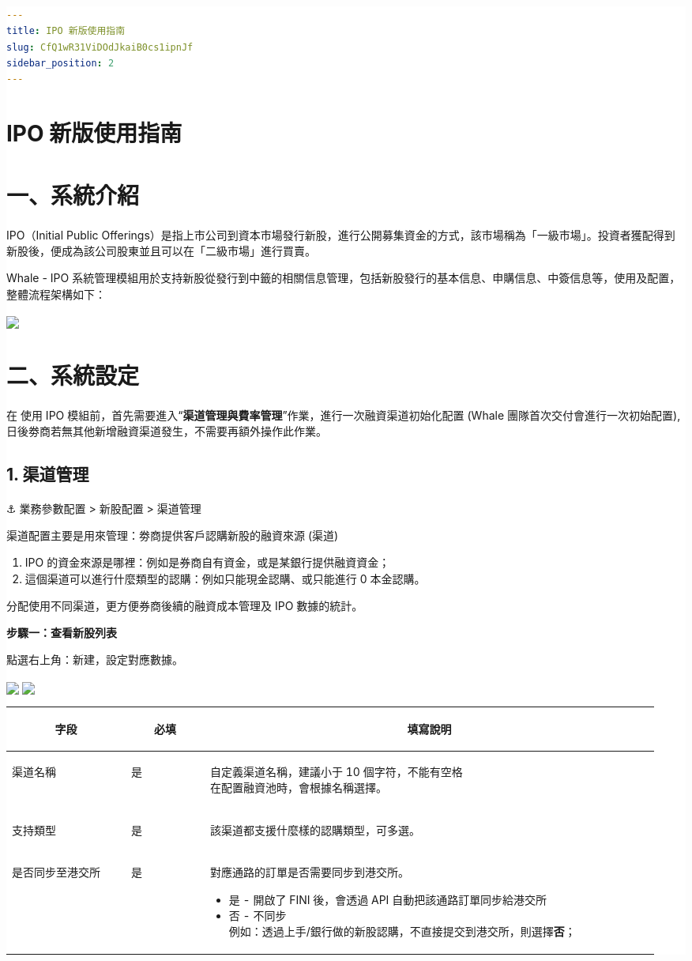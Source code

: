 ```yaml
---
title: IPO 新版使用指南
slug: CfQ1wR31ViDOdJkaiB0cs1ipnJf
sidebar_position: 2
---
```



# IPO 新版使用指南

# 一、系統介紹

IPO（Initial Public Offerings）是指上市公司到資本市場發行新股，進行公開募集資金的方式，該市場稱為「一級市場」。投資者獲配得到新股後，便成為該公司股東並且可以在「二級市場」進行買賣。

Whale - IPO 系統管理模組用於支持新股從發行到中籤的相關信息管理，包括新股發行的基本信息、申購信息、中簽信息等，使用及配置，整體流程架構如下：

<img src="/assets/ZTpab9C0JooFgFxESkZc4HPrnMf.png" src-width="3214" src-height="1476" align="center"/>

# 二、系統設定

在 使用 IPO 模組前，首先需要進入“**渠道管理與費率管理**”作業，進行一次融資渠道初始化配置 (Whale 團隊首次交付會進行一次初始配置),日後劵商若無其他新增融資渠道發生，不需要再額外操作此作業。

## 1. 渠道管理

<div class="callout callout-bg-6 callout-border-6">
<p>⚓ 業務參數配置 &gt; 新股配置 &gt; 渠道管理</p>
</div>

渠道配置主要是用來管理：劵商提供客戶認購新股的融資來源 (渠道)

1. IPO 的資金來源是哪裡：例如是券商自有資金，或是某銀行提供融資資金；
2. 這個渠道可以進行什麼類型的認購：例如只能現金認購、或只能進行 0 本金認購。

分配使用不同渠道，更方便券商後續的融資成本管理及 IPO 數據的統計。

**步驟一：查看新股列表**

點選右上角：新建，設定對應數據。

<img src="/assets/FJRfbUs3MoWs2FxwYzicdrxZnfd.png" src-width="3770" src-height="1694" align="center"/>

<img src="/assets/GlZObOZ8Fob8YBxYpzLcwc2YnBg.png" src-width="3788" src-height="1734" align="center"/>

<table header_column="1" header_row="1">
<colgroup>
<col width="151"/>
<col width="100"/>
<col width="569"/>
</colgroup>
<thead>
<tr><th><p><strong>字段</strong></p></th><th><p><strong>必填</strong></p></th><th><p><strong>填寫說明</strong></p></th></tr>
</thead>
<tbody>
<tr><td><p>渠道名稱</p></td><td><p>是</p></td><td><p>自定義渠道名稱，建議小于 10 個字符，不能有空格<br/>在配置融資池時，會根據名稱選擇。</p></td></tr>
<tr><td><p>支持類型</p></td><td><p>是</p></td><td><p>該渠道都支援什麼樣的認購類型，可多選。</p></td></tr>
<tr><td><p>是否同步至港交所</p></td><td><p>是</p></td><td><p>對應通路的訂單是否需要同步到港交所。</p>
<ul>
<li>是 - 開啟了 FINI 後，會透過 API 自動把該通路訂單同步給港交所</li>
<li>否 - 不同步<br/>例如：透過上手/銀行做的新股認購，不直接提交到港交所，則選擇<strong>否</strong>；</li>